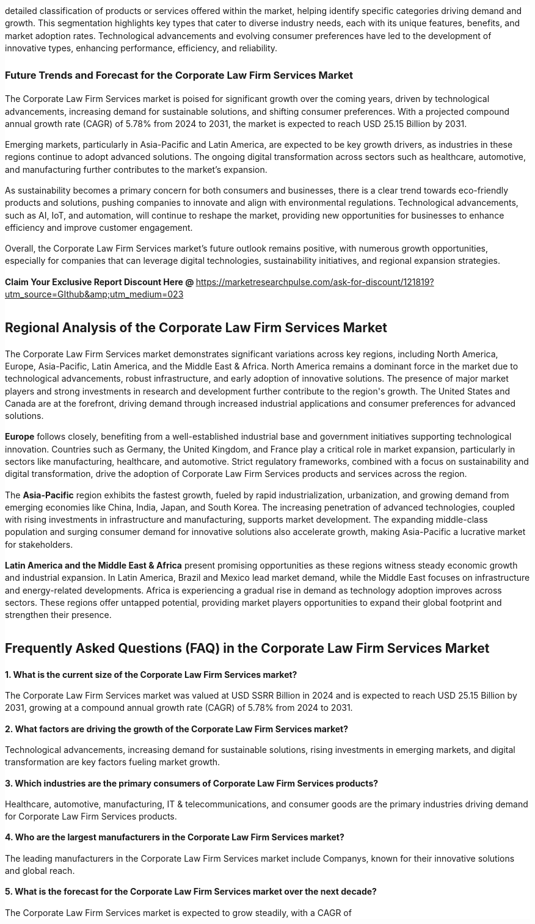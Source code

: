 detailed classification of products or services offered within the market, helping identify specific categories driving demand and growth. This segmentation highlights key types that cater to diverse industry needs, each with its unique features, benefits, and market adoption rates. Technological advancements and evolving consumer preferences have led to the development of innovative types, enhancing performance, efficiency, and reliability.</p><h3>Future Trends and Forecast for the Corporate Law Firm Services Market</h3><p>The Corporate Law Firm Services market is poised for significant growth over the coming years, driven by technological advancements, increasing demand for sustainable solutions, and shifting consumer preferences. With a projected compound annual growth rate (CAGR) of 5.78% from 2024 to 2031, the market is expected to reach USD 25.15 Billion by 2031.</p><p>Emerging markets, particularly in Asia-Pacific and Latin America, are expected to be key growth drivers, as industries in these regions continue to adopt advanced solutions. The ongoing digital transformation across sectors such as healthcare, automotive, and manufacturing further contributes to the market&rsquo;s expansion.</p><p>As sustainability becomes a primary concern for both consumers and businesses, there is a clear trend towards eco-friendly products and solutions, pushing companies to innovate and align with environmental regulations. Technological advancements, such as AI, IoT, and automation, will continue to reshape the market, providing new opportunities for businesses to enhance efficiency and improve customer engagement.</p><p>Overall, the Corporate Law Firm Services market&rsquo;s future outlook remains positive, with numerous growth opportunities, especially for companies that can leverage digital technologies, sustainability initiatives, and regional expansion strategies.</p><p><strong>Claim Your Exclusive Report Discount Here @ </strong><a href="https://marketresearchpulse.com/ask-for-discount/121819?utm_source=GIthub&amp;utm_medium=023">https://marketresearchpulse.com/ask-for-discount/121819?utm_source=GIthub&amp;utm_medium=023</a></p><h2><strong>Regional Analysis of the Corporate Law Firm Services Market</strong></h2><p>The Corporate Law Firm Services market demonstrates significant variations across key regions, including North America, Europe, Asia-Pacific, Latin America, and the Middle East &amp; Africa. North America remains a dominant force in the market due to technological advancements, robust infrastructure, and early adoption of innovative solutions. The presence of major market players and strong investments in research and development further contribute to the region's growth. The United States and Canada are at the forefront, driving demand through increased industrial applications and consumer preferences for advanced solutions.</p><p><strong>Europe</strong> follows closely, benefiting from a well-established industrial base and government initiatives supporting technological innovation. Countries such as Germany, the United Kingdom, and France play a critical role in market expansion, particularly in sectors like manufacturing, healthcare, and automotive. Strict regulatory frameworks, combined with a focus on sustainability and digital transformation, drive the adoption of Corporate Law Firm Services products and services across the region.</p><p>The <strong>Asia-Pacific</strong> region exhibits the fastest growth, fueled by rapid industrialization, urbanization, and growing demand from emerging economies like China, India, Japan, and South Korea. The increasing penetration of advanced technologies, coupled with rising investments in infrastructure and manufacturing, supports market development. The expanding middle-class population and surging consumer demand for innovative solutions also accelerate growth, making Asia-Pacific a lucrative market for stakeholders.</p><p><strong>Latin America and the Middle East &amp; Africa</strong> present promising opportunities as these regions witness steady economic growth and industrial expansion. In Latin America, Brazil and Mexico lead market demand, while the Middle East focuses on infrastructure and energy-related developments. Africa is experiencing a gradual rise in demand as technology adoption improves across sectors. These regions offer untapped potential, providing market players opportunities to expand their global footprint and strengthen their presence.</p><h2><strong>Frequently Asked Questions (FAQ) in the Corporate Law Firm Services Market</strong></h2><p><strong>1. What is the current size of the Corporate Law Firm Services market?</strong></p><p>The Corporate Law Firm Services market was valued at USD SSRR Billion in 2024 and is expected to reach USD 25.15 Billion by 2031, growing at a compound annual growth rate (CAGR) of 5.78% from 2024 to 2031.</p><p><strong>2. What factors are driving the growth of the Corporate Law Firm Services market?</strong></p><p>Technological advancements, increasing demand for sustainable solutions, rising investments in emerging markets, and digital transformation are key factors fueling market growth.</p><p><strong>3. Which industries are the primary consumers of Corporate Law Firm Services products?</strong></p><p>Healthcare, automotive, manufacturing, IT &amp; telecommunications, and consumer goods are the primary industries driving demand for Corporate Law Firm Services products.</p><p><strong>4. Who are the largest manufacturers in the Corporate Law Firm Services market?</strong></p><p>The leading manufacturers in the Corporate Law Firm Services market include Companys, known for their innovative solutions and global reach.</p><p><strong>5. What is the forecast for the Corporate Law Firm Services market over the next decade?</strong></p><p>The Corporate Law Firm Services market is expected to grow steadily, with a CAGR of